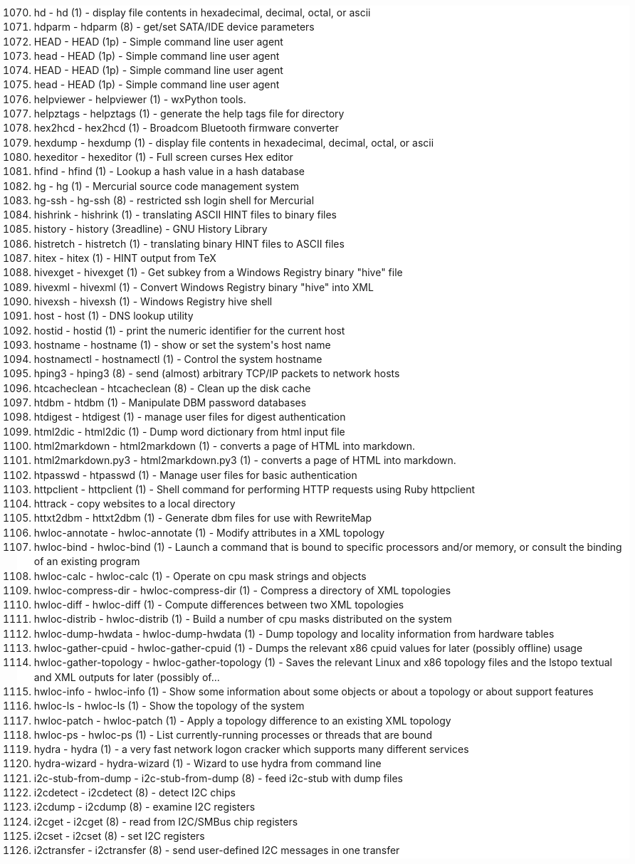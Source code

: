 1070. hd - hd (1) - display file contents in hexadecimal, decimal, octal, or ascii
1071. hdparm - hdparm (8) - get/set SATA/IDE device parameters
1072. HEAD - HEAD (1p) - Simple command line user agent
1073. head - HEAD (1p) - Simple command line user agent
1074. HEAD - HEAD (1p) - Simple command line user agent
1075. head - HEAD (1p) - Simple command line user agent
1076. helpviewer - helpviewer (1) - wxPython tools.
1077. helpztags - helpztags (1) - generate the help tags file for directory
1078. hex2hcd - hex2hcd (1) - Broadcom Bluetooth firmware converter
1079. hexdump - hexdump (1) - display file contents in hexadecimal, decimal, octal, or ascii
1080. hexeditor - hexeditor (1) - Full screen curses Hex editor
1081. hfind - hfind (1) - Lookup a hash value in a hash database
1082. hg - hg (1) - Mercurial source code management system
1083. hg-ssh - hg-ssh (8) - restricted ssh login shell for Mercurial
1084. hishrink - hishrink (1) - translating ASCII HINT files to binary files
1085. history - history (3readline) - GNU History Library
1086. histretch - histretch (1) - translating binary HINT files to ASCII files
1087. hitex - hitex (1) - HINT output from TeX
1088. hivexget - hivexget (1) - Get subkey from a Windows Registry binary "hive" file
1089. hivexml - hivexml (1) - Convert Windows Registry binary "hive" into XML
1090. hivexsh - hivexsh (1) - Windows Registry hive shell
1091. host - host (1) - DNS lookup utility
1092. hostid - hostid (1) - print the numeric identifier for the current host
1093. hostname - hostname (1) - show or set the system's host name
1094. hostnamectl - hostnamectl (1) - Control the system hostname
1095. hping3 - hping3 (8) - send (almost) arbitrary TCP/IP packets to network hosts
1096. htcacheclean - htcacheclean (8) - Clean up the disk cache
1097. htdbm - htdbm (1) - Manipulate DBM password databases
1098. htdigest - htdigest (1) - manage user files for digest authentication
1099. html2dic - html2dic (1) - Dump word dictionary from html input file
1100. html2markdown - html2markdown (1) - converts a page of HTML into markdown.
1101. html2markdown.py3 - html2markdown.py3 (1) - converts a page of HTML into markdown.
1102. htpasswd - htpasswd (1) - Manage user files for basic authentication
1103. httpclient - httpclient (1) - Shell command for performing HTTP requests using Ruby httpclient
1104. httrack - copy websites to a local directory
1105. httxt2dbm - httxt2dbm (1) - Generate dbm files for use with RewriteMap
1106. hwloc-annotate - hwloc-annotate (1) - Modify attributes in a XML topology
1107. hwloc-bind - hwloc-bind (1) - Launch a command that is bound to specific processors and/or memory, or consult the binding of an existing program
1108. hwloc-calc - hwloc-calc (1) - Operate on cpu mask strings and objects
1109. hwloc-compress-dir - hwloc-compress-dir (1) - Compress a directory of XML topologies
1110. hwloc-diff - hwloc-diff (1) - Compute differences between two XML topologies
1111. hwloc-distrib - hwloc-distrib (1) - Build a number of cpu masks distributed on the system
1112. hwloc-dump-hwdata - hwloc-dump-hwdata (1) - Dump topology and locality information from hardware tables
1113. hwloc-gather-cpuid - hwloc-gather-cpuid (1) - Dumps the relevant x86 cpuid values for later (possibly offline) usage
1114. hwloc-gather-topology - hwloc-gather-topology (1) - Saves the relevant Linux and x86 topology files and the lstopo textual and XML outputs for later (possibly of...
1115. hwloc-info - hwloc-info (1) - Show some information about some objects or about a topology or about support features
1116. hwloc-ls - hwloc-ls (1) - Show the topology of the system
1117. hwloc-patch - hwloc-patch (1) - Apply a topology difference to an existing XML topology
1118. hwloc-ps - hwloc-ps (1) - List currently-running processes or threads that are bound
1119. hydra - hydra (1) - a very fast network logon cracker which supports many different services
1120. hydra-wizard - hydra-wizard (1) - Wizard to use hydra from command line
1121. i2c-stub-from-dump - i2c-stub-from-dump (8) - feed i2c-stub with dump files
1122. i2cdetect - i2cdetect (8) - detect I2C chips
1123. i2cdump - i2cdump (8) - examine I2C registers
1124. i2cget - i2cget (8) - read from I2C/SMBus chip registers
1125. i2cset - i2cset (8) - set I2C registers
1126. i2ctransfer - i2ctransfer (8) - send user-defined I2C messages in one transfer